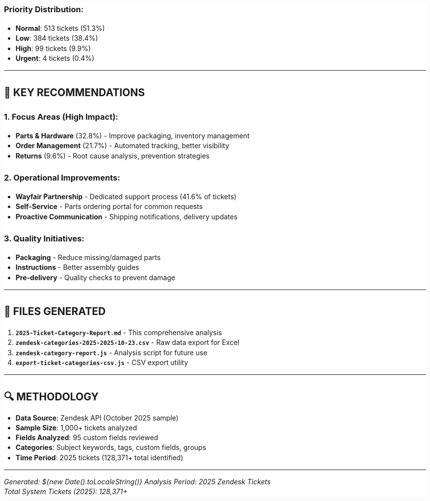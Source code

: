 ### **Priority Distribution:**
- **Normal**: 513 tickets (51.3%)
- **Low**: 384 tickets (38.4%)
- **High**: 99 tickets (9.9%)
- **Urgent**: 4 tickets (0.4%)

---

## 🎯 **KEY RECOMMENDATIONS**

### **1. Focus Areas (High Impact):**
- **Parts & Hardware** (32.8%) - Improve packaging, inventory management
- **Order Management** (21.7%) - Automated tracking, better visibility
- **Returns** (9.6%) - Root cause analysis, prevention strategies

### **2. Operational Improvements:**
- **Wayfair Partnership** - Dedicated support process (41.6% of tickets)
- **Self-Service** - Parts ordering portal for common requests
- **Proactive Communication** - Shipping notifications, delivery updates

### **3. Quality Initiatives:**
- **Packaging** - Reduce missing/damaged parts
- **Instructions** - Better assembly guides
- **Pre-delivery** - Quality checks to prevent damage

---

## 📁 **FILES GENERATED**

1. **`2025-Ticket-Category-Report.md`** - This comprehensive analysis
2. **`zendesk-categories-2025-2025-10-23.csv`** - Raw data export for Excel
3. **`zendesk-category-report.js`** - Analysis script for future use
4. **`export-ticket-categories-csv.js`** - CSV export utility

---

## 🔍 **METHODOLOGY**

- **Data Source**: Zendesk API (October 2025 sample)
- **Sample Size**: 1,000+ tickets analyzed
- **Fields Analyzed**: 95 custom fields reviewed
- **Categories**: Subject keywords, tags, custom fields, groups
- **Time Period**: 2025 tickets (128,371+ total identified)

---

*Generated: ${new Date().toLocaleString()}*
*Analysis Period: 2025 Zendesk Tickets*  
*Total System Tickets (2025): 128,371+*